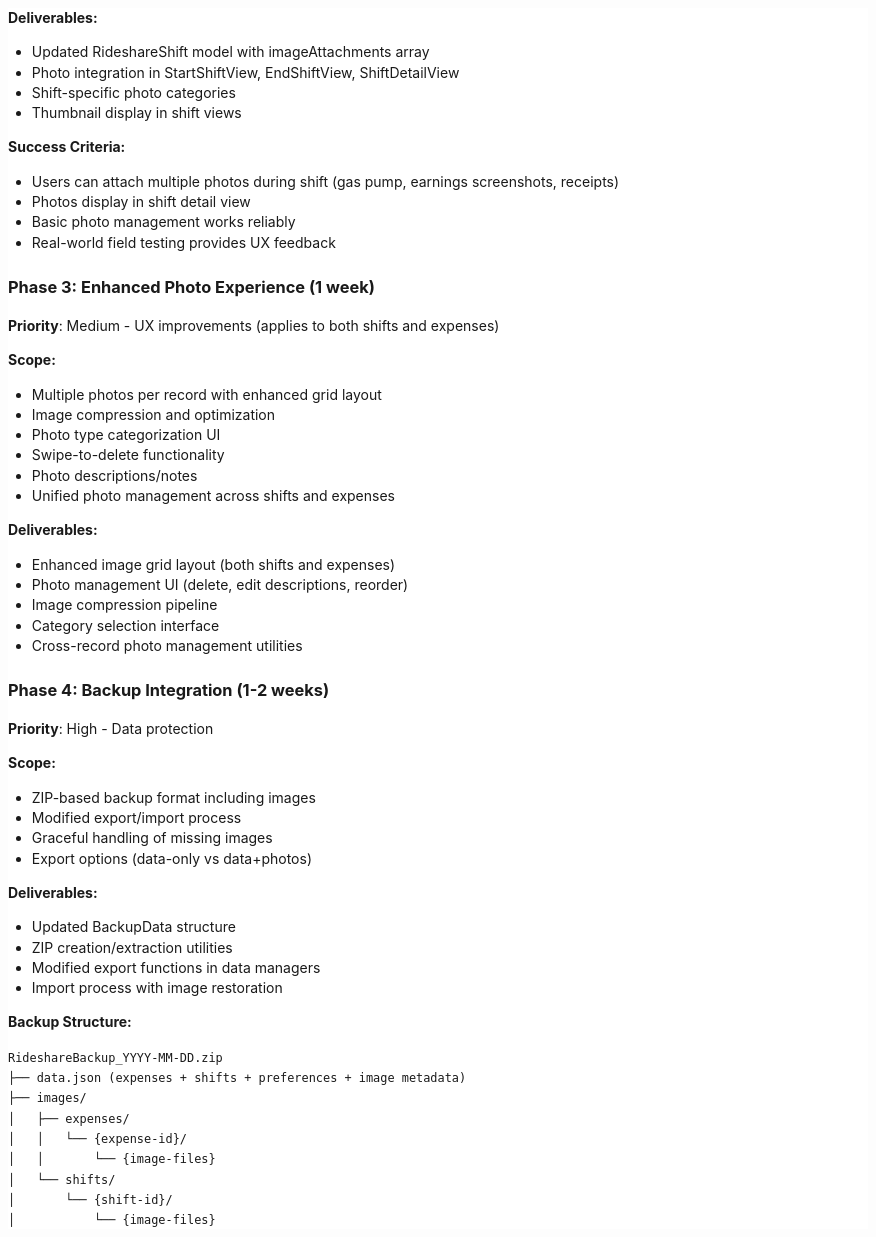 **Deliverables:**
- Updated RideshareShift model with imageAttachments array
- Photo integration in StartShiftView, EndShiftView, ShiftDetailView
- Shift-specific photo categories
- Thumbnail display in shift views

**Success Criteria:**
- Users can attach multiple photos during shift (gas pump, earnings screenshots, receipts)
- Photos display in shift detail view
- Basic photo management works reliably
- Real-world field testing provides UX feedback

### Phase 3: Enhanced Photo Experience (1 week)
**Priority**: Medium - UX improvements (applies to both shifts and expenses)

**Scope:**
- Multiple photos per record with enhanced grid layout
- Image compression and optimization
- Photo type categorization UI
- Swipe-to-delete functionality
- Photo descriptions/notes
- Unified photo management across shifts and expenses

**Deliverables:**
- Enhanced image grid layout (both shifts and expenses)
- Photo management UI (delete, edit descriptions, reorder)
- Image compression pipeline
- Category selection interface
- Cross-record photo management utilities

### Phase 4: Backup Integration (1-2 weeks)
**Priority**: High - Data protection

**Scope:**
- ZIP-based backup format including images
- Modified export/import process
- Graceful handling of missing images
- Export options (data-only vs data+photos)

**Deliverables:**
- Updated BackupData structure
- ZIP creation/extraction utilities
- Modified export functions in data managers
- Import process with image restoration

**Backup Structure:**
```
RideshareBackup_YYYY-MM-DD.zip
├── data.json (expenses + shifts + preferences + image metadata)
├── images/
│   ├── expenses/
│   │   └── {expense-id}/
│   │       └── {image-files}
│   └── shifts/
│       └── {shift-id}/
│           └── {image-files}
```
